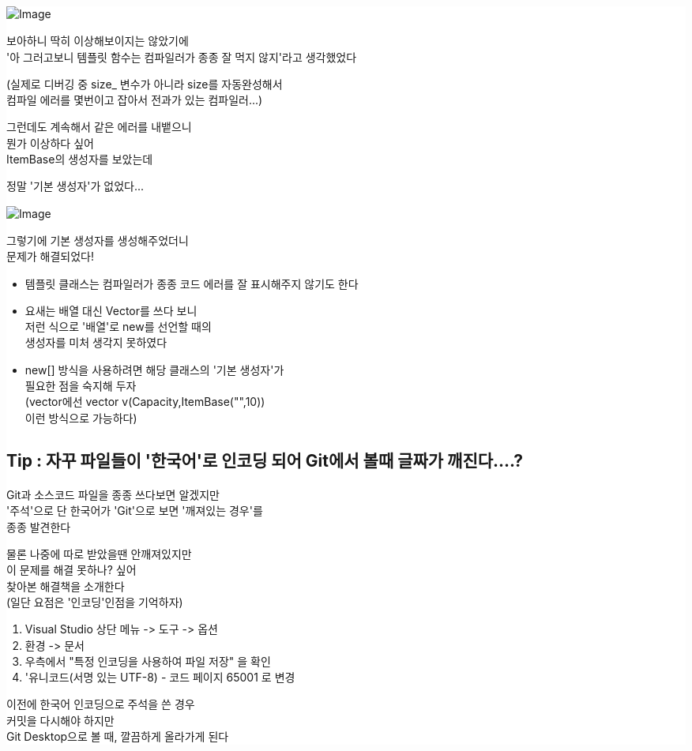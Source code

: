 <img width="773" height="447" alt="Image" src="https://github.com/user-attachments/assets/1e6ff09e-60dc-441a-85b3-524d4feb027b" /><br>

보아하니 딱히 이상해보이지는 않았기에<br>
'아 그러고보니 템플릿 함수는 컴파일러가 종종 잘 먹지 않지'라고 생각했었다<br>

(실제로 디버깅 중 size_ 변수가 아니라 size를 자동완성해서<br>
컴파일 에러를 몇번이고 잡아서 전과가 있는 컴파일러...)<br>

그런데도 계속해서 같은 에러를 내뱉으니<br>
뭔가 이상하다 싶어<br>
ItemBase의 생성자를 보았는데<br>

정말 '기본 생성자'가 없었다...<br>

<img width="2134" height="297" alt="Image" src="https://github.com/user-attachments/assets/cc0e72aa-b872-45ed-9f27-04d64fd3e8ae" /><br>

그렇기에 기본 생성자를 생성해주었더니<br>
문제가 해결되었다!<br>

- 템플릿 클래스는 컴파일러가 종종 코드 에러를 잘 표시해주지 않기도 한다<br>
- 요새는 배열 대신 Vector를 쓰다 보니<br>
  저런 식으로 '배열'로 new를 선언할 때의<br>
  생성자를 미처 생각지 못하였다<br>

- new[] 방식을 사용하려면 해당 클래스의 '기본 생성자'가<br>
  필요한 점을 숙지해 두자<br>
  (vector에선 vector<ItemBase> v(Capacity,ItemBase("",10))<br>
  이런 방식으로 가능하다)<br>

## Tip : 자꾸 파일들이 '한국어'로 인코딩 되어 Git에서 볼때 글짜가 깨진다....?
Git과 소스코드 파일을 종종 쓰다보면 알겠지만<br>
'주석'으로 단 한국어가 'Git'으로 보면 '깨져있는 경우'를<br>
종종 발견한다<br>

물론 나중에 따로 받았을땐 안깨져있지만<br>
이 문제를 해결 못하나? 싶어<br>
찾아본 해결책을 소개한다<br>
(일단 요점은 '인코딩'인점을 기억하자)<br>

1. Visual Studio 상단 메뉴 -> 도구 -> 옵션<br>
2. 환경 -> 문서<br>
3. 우측에서 "특정 인코딩을 사용하여 파일 저장" 을 확인<br>
4. '유니코드(서명 있는 UTF-8) - 코드 페이지 65001 로 변경<br>

이전에 한국어 인코딩으로 주석을 쓴 경우<br>
커밋을 다시해야 하지만<br>
Git Desktop으로 볼 때, 깔끔하게 올라가게 된다<br>
